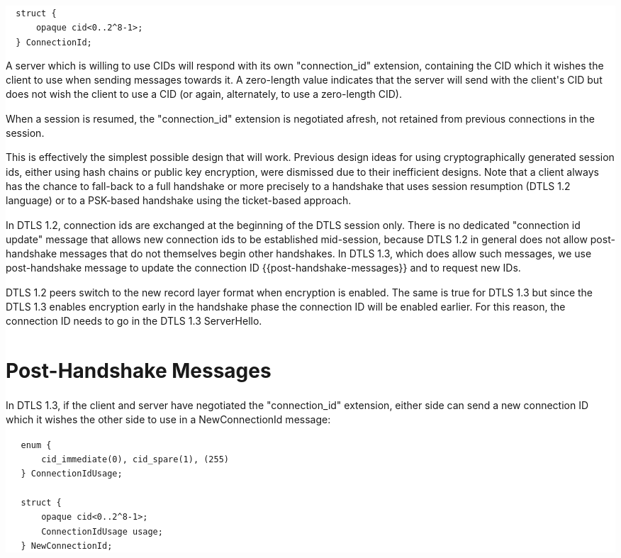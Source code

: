 ~~~~
  struct {
      opaque cid<0..2^8-1>;
  } ConnectionId;
~~~~

A server which is willing to use CIDs will respond with its own
"connection_id" extension, containing the CID which it wishes the
client to use when sending messages towards it. A zero-length value
indicates that the server will send with the client's CID but does not
wish the client to use a CID (or again, alternately, to use a
zero-length CID).

When a session is resumed, the "connection_id" extension is
negotiated afresh, not retained from previous connections in
the session.

This is effectively the simplest possible design that will work.
Previous design ideas for using cryptographically generated session
ids, either using hash chains or public key encryption, were dismissed
due to their inefficient designs. Note that a client always has the
chance to fall-back to a full handshake or more precisely to a
handshake that uses session resumption (DTLS 1.2 language) or to a
PSK-based handshake using the ticket-based approach.

In DTLS 1.2, connection ids are exchanged at the beginning of the DTLS
session only. There is no dedicated "connection id update" message
that allows new connection ids to be established mid-session, because
DTLS 1.2 in general does not allow post-handshake messages that do not
themselves begin other handshakes. In DTLS 1.3, which does allow such
messages, we use post-handshake message to update the connection ID
{{post-handshake-messages}} and to request new IDs.

DTLS 1.2 peers switch to the new record layer format when encryption
is enabled. The same is true for DTLS 1.3 but since the DTLS 1.3
enables encryption early in the handshake phase the connection ID will
be enabled earlier. For this reason, the connection ID needs to go in
the DTLS 1.3 ServerHello.


# Post-Handshake Messages

In DTLS 1.3, if the client and server have negotiated the "connection_id" extension,
either side can send a new connection ID which it wishes the other side to use
in a NewConnectionId message:

~~~
   enum {
       cid_immediate(0), cid_spare(1), (255)
   } ConnectionIdUsage;

   struct {
       opaque cid<0..2^8-1>;
       ConnectionIdUsage usage;
   } NewConnectionId;
~~~
